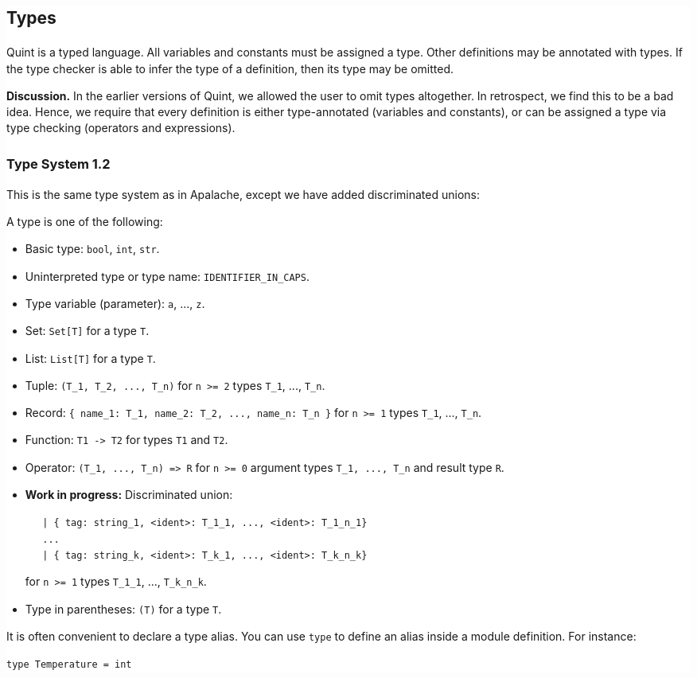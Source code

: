 <a name="types"></a>

## Types

Quint is a typed language. All variables and constants must be assigned a type.
Other definitions may be annotated with types. If the type checker is able to
infer the type of a definition, then its type may be omitted.

**Discussion.** In the earlier versions of Quint, we allowed the user to omit
types altogether. In retrospect, we find this to be a bad idea. Hence, we
require that every definition is either type-annotated (variables and
constants), or can be assigned a type via type checking (operators and
expressions).

### Type System 1.2

This is the same type system as in Apalache, except we have added discriminated
unions:

A type is one of the following:

 - Basic type: `bool`, `int`, `str`.

 - Uninterpreted type or type name: `IDENTIFIER_IN_CAPS`.

 - Type variable (parameter): `a`, ..., `z`.

 - Set: `Set[T]` for a type `T`.

 - List: `List[T]` for a type `T`.

 - Tuple: `(T_1, T_2, ..., T_n)` for `n >= 2` types `T_1`, ..., `T_n`.

 - Record: `{ name_1: T_1, name_2: T_2, ..., name_n: T_n }`
    for `n >= 1` types `T_1`, ..., `T_n`.

 - Function: `T1 -> T2` for types `T1` and `T2`.

 - Operator: `(T_1, ..., T_n) => R` for `n >= 0` argument types `T_1, ..., T_n`
   and result type `R`.

 - **Work in progress:** Discriminated union:
    ```
       | { tag: string_1, <ident>: T_1_1, ..., <ident>: T_1_n_1}
       ...
       | { tag: string_k, <ident>: T_k_1, ..., <ident>: T_k_n_k}
    ```
    for `n >= 1` types `T_1_1`, ..., `T_k_n_k`.

 - Type in parentheses: `(T)` for a type `T`.


It is often convenient to declare a type alias. You can use `type` to define
an alias inside a module definition. For instance:

```bluespec
type Temperature = int
```


[UFCS]: https://en.wikipedia.org/wiki/Uniform_Function_Call_Syntax
[Specifying Systems]: https://lamport.azurewebsites.net/tla/book.html